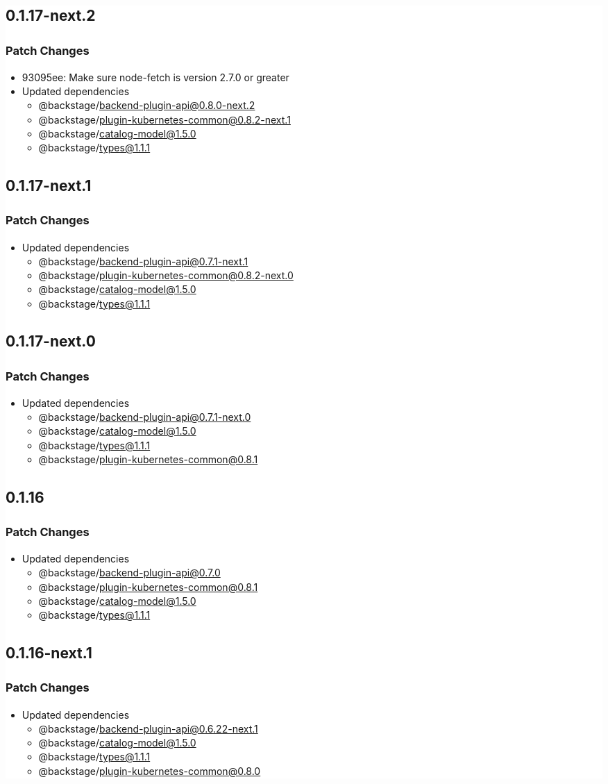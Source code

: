 ## 0.1.17-next.2

### Patch Changes

- 93095ee: Make sure node-fetch is version 2.7.0 or greater
- Updated dependencies
  - @backstage/backend-plugin-api@0.8.0-next.2
  - @backstage/plugin-kubernetes-common@0.8.2-next.1
  - @backstage/catalog-model@1.5.0
  - @backstage/types@1.1.1

## 0.1.17-next.1

### Patch Changes

- Updated dependencies
  - @backstage/backend-plugin-api@0.7.1-next.1
  - @backstage/plugin-kubernetes-common@0.8.2-next.0
  - @backstage/catalog-model@1.5.0
  - @backstage/types@1.1.1

## 0.1.17-next.0

### Patch Changes

- Updated dependencies
  - @backstage/backend-plugin-api@0.7.1-next.0
  - @backstage/catalog-model@1.5.0
  - @backstage/types@1.1.1
  - @backstage/plugin-kubernetes-common@0.8.1

## 0.1.16

### Patch Changes

- Updated dependencies
  - @backstage/backend-plugin-api@0.7.0
  - @backstage/plugin-kubernetes-common@0.8.1
  - @backstage/catalog-model@1.5.0
  - @backstage/types@1.1.1

## 0.1.16-next.1

### Patch Changes

- Updated dependencies
  - @backstage/backend-plugin-api@0.6.22-next.1
  - @backstage/catalog-model@1.5.0
  - @backstage/types@1.1.1
  - @backstage/plugin-kubernetes-common@0.8.0
